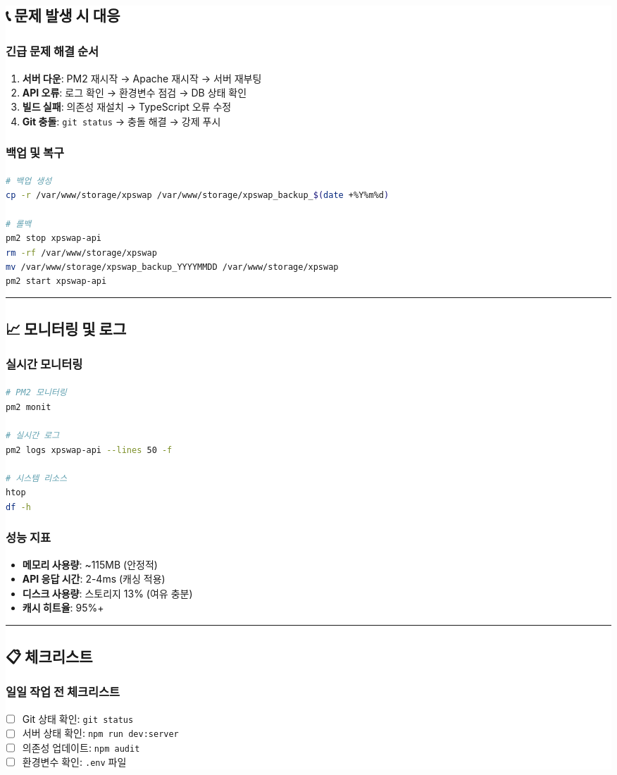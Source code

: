 
## 📞 문제 발생 시 대응

### 긴급 문제 해결 순서
1. **서버 다운**: PM2 재시작 → Apache 재시작 → 서버 재부팅
2. **API 오류**: 로그 확인 → 환경변수 점검 → DB 상태 확인
3. **빌드 실패**: 의존성 재설치 → TypeScript 오류 수정
4. **Git 충돌**: `git status` → 충돌 해결 → 강제 푸시

### 백업 및 복구
```bash
# 백업 생성
cp -r /var/www/storage/xpswap /var/www/storage/xpswap_backup_$(date +%Y%m%d)

# 롤백
pm2 stop xpswap-api
rm -rf /var/www/storage/xpswap
mv /var/www/storage/xpswap_backup_YYYYMMDD /var/www/storage/xpswap
pm2 start xpswap-api
```

---

## 📈 모니터링 및 로그

### 실시간 모니터링
```bash
# PM2 모니터링
pm2 monit

# 실시간 로그
pm2 logs xpswap-api --lines 50 -f

# 시스템 리소스
htop
df -h
```

### 성능 지표
- **메모리 사용량**: ~115MB (안정적)
- **API 응답 시간**: 2-4ms (캐싱 적용)
- **디스크 사용량**: 스토리지 13% (여유 충분)
- **캐시 히트율**: 95%+

---

## 📋 체크리스트

### 일일 작업 전 체크리스트
- [ ] Git 상태 확인: `git status`
- [ ] 서버 상태 확인: `npm run dev:server`
- [ ] 의존성 업데이트: `npm audit`
- [ ] 환경변수 확인: `.env` 파일
